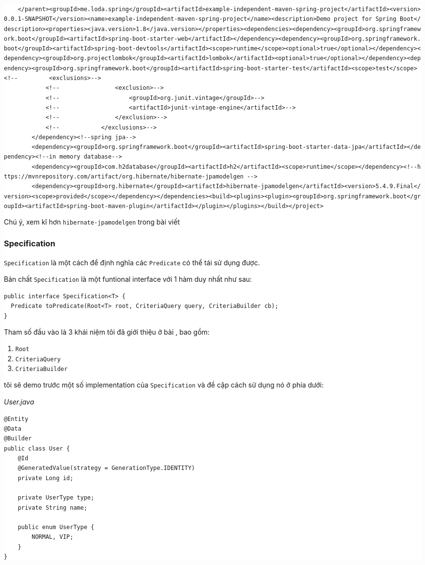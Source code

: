 ```
	</parent><groupId>me.loda.spring</groupId><artifactId>example-independent-maven-spring-project</artifactId><version>0.0.1-SNAPSHOT</version><name>example-independent-maven-spring-project</name><description>Demo project for Spring Boot</description><properties><java.version>1.8</java.version></properties><dependencies><dependency><groupId>org.springframework.boot</groupId><artifactId>spring-boot-starter-web</artifactId></dependency><dependency><groupId>org.springframework.boot</groupId><artifactId>spring-boot-devtools</artifactId><scope>runtime</scope><optional>true</optional></dependency><dependency><groupId>org.projectlombok</groupId><artifactId>lombok</artifactId><optional>true</optional></dependency><dependency><groupId>org.springframework.boot</groupId><artifactId>spring-boot-starter-test</artifactId><scope>test</scope><!--			<exclusions>-->
			<!--				<exclusion>-->
			<!--					<groupId>org.junit.vintage</groupId>-->
			<!--					<artifactId>junit-vintage-engine</artifactId>-->
			<!--				</exclusion>-->
			<!--			</exclusions>-->
		</dependency><!--spring jpa-->
		<dependency><groupId>org.springframework.boot</groupId><artifactId>spring-boot-starter-data-jpa</artifactId></dependency><!--in memory database-->
		<dependency><groupId>com.h2database</groupId><artifactId>h2</artifactId><scope>runtime</scope></dependency><!--https://mvnrepository.com/artifact/org.hibernate/hibernate-jpamodelgen -->
		<dependency><groupId>org.hibernate</groupId><artifactId>hibernate-jpamodelgen</artifactId><version>5.4.9.Final</version><scope>provided</scope></dependency></dependencies><build><plugins><plugin><groupId>org.springframework.boot</groupId><artifactId>spring-boot-maven-plugin</artifactId></plugin></plugins></build></project>
```

Chú ý, xem kĩ hơn `hibernate-jpamodelgen` trong bài viết 

### **Specification**

`Specification` là một cách để định nghĩa các `Predicate` có thể tái sử dụng được.

Bản chất `Specification` là một funtional interface với 1 hàm duy nhất như sau:

```
public interface Specification<T> {
  Predicate toPredicate(Root<T> root, CriteriaQuery query, CriteriaBuilder cb);
}
```

Tham số đầu vào là 3 khái niệm tôi đã giới thiệu ở bài , bao gồm:

1. `Root`
2. `CriteriaQuery`
3. `CriteriaBuilder`

tôi sẽ demo trước một số implementation của `Specification` và đề cập cách sử dụng nó ở phía dưới:

_User.java_

```
@Entity
@Data
@Builder
public class User {
    @Id
    @GeneratedValue(strategy = GenerationType.IDENTITY)
    private Long id;

    private UserType type;
    private String name;

    public enum UserType {
        NORMAL, VIP;
    }
}
```
